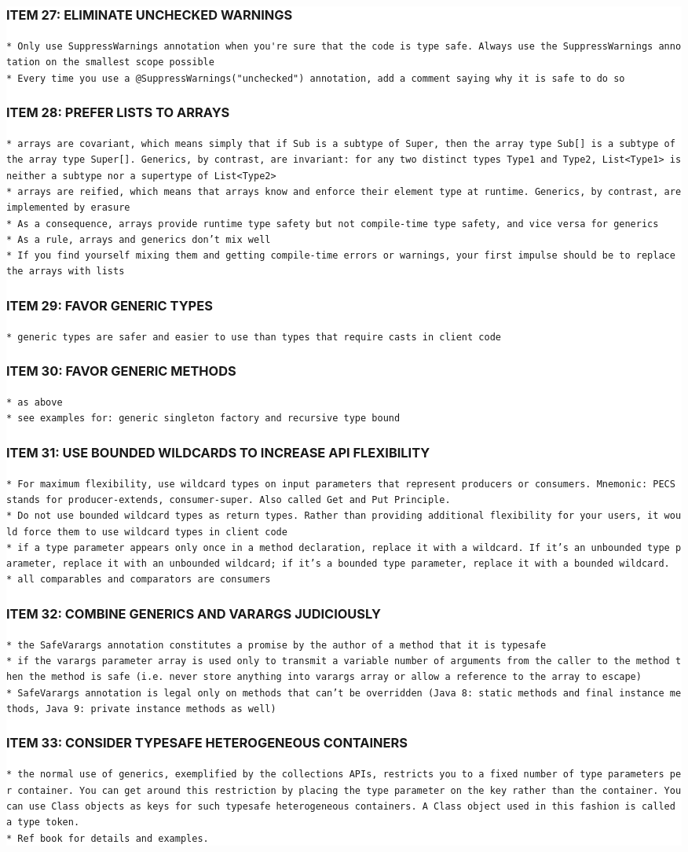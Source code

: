 ### ITEM 27: ELIMINATE UNCHECKED WARNINGS
    * Only use SuppressWarnings annotation when you're sure that the code is type safe. Always use the SuppressWarnings annotation on the smallest scope possible
    * Every time you use a @SuppressWarnings("unchecked") annotation, add a comment saying why it is safe to do so

### ITEM 28: PREFER LISTS TO ARRAYS
    * arrays are covariant, which means simply that if Sub is a subtype of Super, then the array type Sub[] is a subtype of the array type Super[]. Generics, by contrast, are invariant: for any two distinct types Type1 and Type2, List<Type1> is neither a subtype nor a supertype of List<Type2>
    * arrays are reified, which means that arrays know and enforce their element type at runtime. Generics, by contrast, are implemented by erasure
    * As a consequence, arrays provide runtime type safety but not compile-time type safety, and vice versa for generics
    * As a rule, arrays and generics don’t mix well
    * If you find yourself mixing them and getting compile-time errors or warnings, your first impulse should be to replace the arrays with lists

### ITEM 29: FAVOR GENERIC TYPES
    * generic types are safer and easier to use than types that require casts in client code

### ITEM 30: FAVOR GENERIC METHODS
    * as above
    * see examples for: generic singleton factory and recursive type bound

### ITEM 31: USE BOUNDED WILDCARDS TO INCREASE API FLEXIBILITY
    * For maximum flexibility, use wildcard types on input parameters that represent producers or consumers. Mnemonic: PECS stands for producer-extends, consumer-super. Also called Get and Put Principle.
    * Do not use bounded wildcard types as return types. Rather than providing additional flexibility for your users, it would force them to use wildcard types in client code
    * if a type parameter appears only once in a method declaration, replace it with a wildcard. If it’s an unbounded type parameter, replace it with an unbounded wildcard; if it’s a bounded type parameter, replace it with a bounded wildcard.
    * all comparables and comparators are consumers

### ITEM 32: COMBINE GENERICS AND VARARGS JUDICIOUSLY
    * the SafeVarargs annotation constitutes a promise by the author of a method that it is typesafe
    * if the varargs parameter array is used only to transmit a variable number of arguments from the caller to the method then the method is safe (i.e. never store anything into varargs array or allow a reference to the array to escape)
    * SafeVarargs annotation is legal only on methods that can’t be overridden (Java 8: static methods and final instance methods, Java 9: private instance methods as well)

### ITEM 33: CONSIDER TYPESAFE HETEROGENEOUS CONTAINERS
    * the normal use of generics, exemplified by the collections APIs, restricts you to a fixed number of type parameters per container. You can get around this restriction by placing the type parameter on the key rather than the container. You can use Class objects as keys for such typesafe heterogeneous containers. A Class object used in this fashion is called a type token.
    * Ref book for details and examples.
